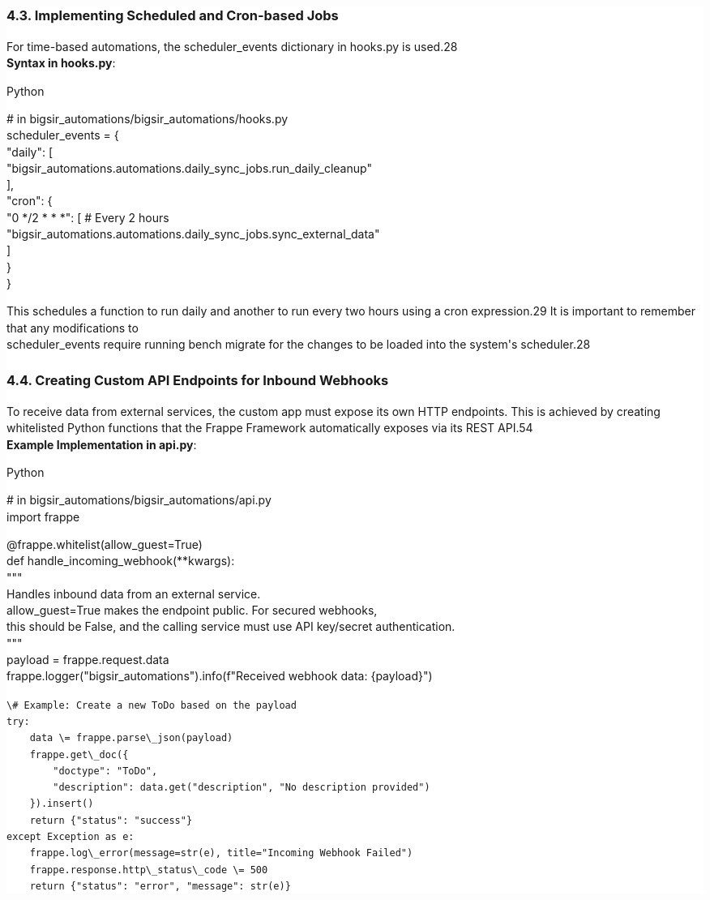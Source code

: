 ### **4.3. Implementing Scheduled and Cron-based Jobs**

For time-based automations, the scheduler_events dictionary in hooks.py is
used.28  
**Syntax in hooks.py**:

Python

\# in bigsir_automations/bigsir_automations/hooks.py  
scheduler_events \= {  
 "daily": \[  
 "bigsir_automations.automations.daily_sync_jobs.run_daily_cleanup"  
 \],  
 "cron": {  
 "0 \*/2 \* \* \*": \[ \# Every 2 hours  
 "bigsir_automations.automations.daily_sync_jobs.sync_external_data"  
 \]  
 }  
}

This schedules a function to run daily and another to run every two hours using
a cron expression.29 It is important to remember that any modifications to  
scheduler_events require running bench migrate for the changes to be loaded into
the system's scheduler.28

### **4.4. Creating Custom API Endpoints for Inbound Webhooks**

To receive data from external services, the custom app must expose its own HTTP
endpoints. This is achieved by creating whitelisted Python functions that the
Frappe Framework automatically exposes via its REST API.54  
**Example Implementation in api.py**:

Python

\# in bigsir_automations/bigsir_automations/api.py  
import frappe

@frappe.whitelist(allow_guest=True)  
def handle_incoming_webhook(\*\*kwargs):  
 """  
 Handles inbound data from an external service.  
 allow_guest=True makes the endpoint public. For secured webhooks,  
 this should be False, and the calling service must use API key/secret
authentication.  
 """  
 payload \= frappe.request.data  
 frappe.logger("bigsir_automations").info(f"Received webhook data: {payload}")

    \# Example: Create a new ToDo based on the payload
    try:
        data \= frappe.parse\_json(payload)
        frappe.get\_doc({
            "doctype": "ToDo",
            "description": data.get("description", "No description provided")
        }).insert()
        return {"status": "success"}
    except Exception as e:
        frappe.log\_error(message=str(e), title="Incoming Webhook Failed")
        frappe.response.http\_status\_code \= 500
        return {"status": "error", "message": str(e)}
